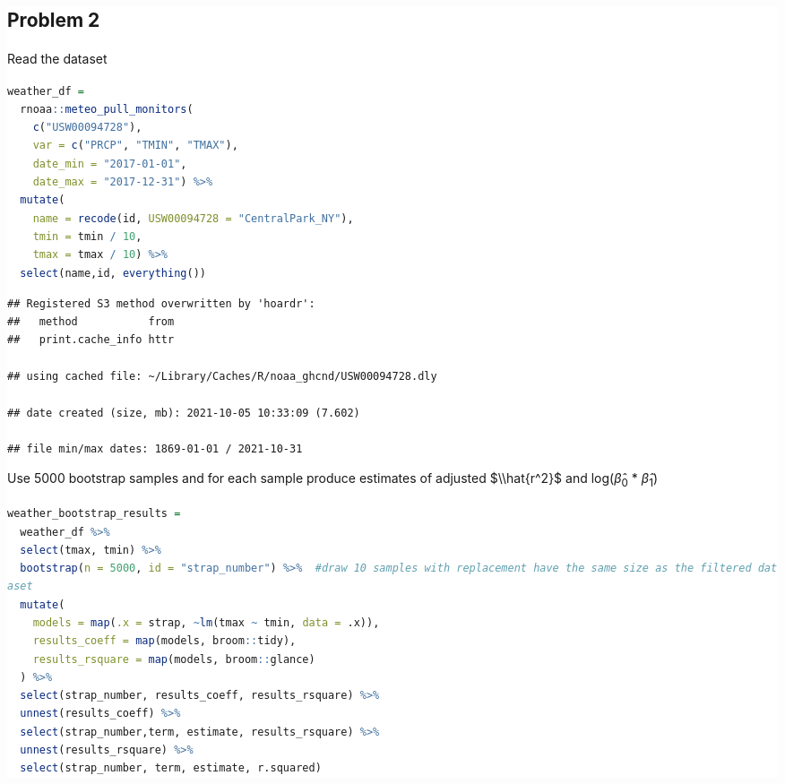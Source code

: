 ## Problem 2

Read the dataset

``` r
weather_df = 
  rnoaa::meteo_pull_monitors(
    c("USW00094728"),
    var = c("PRCP", "TMIN", "TMAX"), 
    date_min = "2017-01-01",
    date_max = "2017-12-31") %>%
  mutate(
    name = recode(id, USW00094728 = "CentralPark_NY"),
    tmin = tmin / 10,
    tmax = tmax / 10) %>%
  select(name,id, everything())
```

    ## Registered S3 method overwritten by 'hoardr':
    ##   method           from
    ##   print.cache_info httr

    ## using cached file: ~/Library/Caches/R/noaa_ghcnd/USW00094728.dly

    ## date created (size, mb): 2021-10-05 10:33:09 (7.602)

    ## file min/max dates: 1869-01-01 / 2021-10-31

Use 5000 bootstrap samples and for each sample produce estimates of
adjusted $\\hat{r^2}$ and log(*β̂*<sub>0</sub> \* *β̂*<sub>1</sub>)

``` r
weather_bootstrap_results = 
  weather_df %>% 
  select(tmax, tmin) %>% 
  bootstrap(n = 5000, id = "strap_number") %>%  #draw 10 samples with replacement have the same size as the filtered dataset
  mutate(
    models = map(.x = strap, ~lm(tmax ~ tmin, data = .x)),
    results_coeff = map(models, broom::tidy),
    results_rsquare = map(models, broom::glance)
  ) %>% 
  select(strap_number, results_coeff, results_rsquare) %>% 
  unnest(results_coeff) %>% 
  select(strap_number,term, estimate, results_rsquare) %>% 
  unnest(results_rsquare) %>% 
  select(strap_number, term, estimate, r.squared)
```
